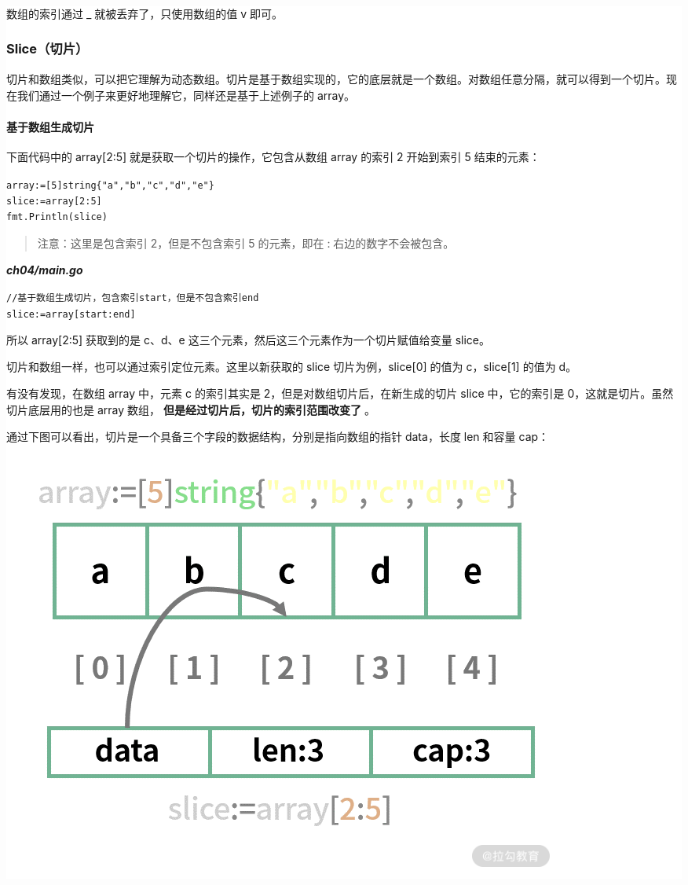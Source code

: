 数组的索引通过 _ 就被丢弃了，只使用数组的值 v 即可。

### Slice（切片）

切片和数组类似，可以把它理解为动态数组。切片是基于数组实现的，它的底层就是一个数组。对数组任意分隔，就可以得到一个切片。现在我们通过一个例子来更好地理解它，同样还是基于上述例子的 array。

#### 基于数组生成切片

下面代码中的 array\[2:5\] 就是获取一个切片的操作，它包含从数组 array 的索引 2 开始到索引 5 结束的元素：

```
array:=[5]string{"a","b","c","d","e"}
slice:=array[2:5]
fmt.Println(slice)
```

> 注意：这里是包含索引 2，但是不包含索引 5 的元素，即在 : 右边的数字不会被包含。

_**ch04/main.go**_

```
//基于数组生成切片，包含索引start，但是不包含索引end
slice:=array[start:end]
```

所以 array\[2:5\] 获取到的是 c、d、e 这三个元素，然后这三个元素作为一个切片赋值给变量 slice。

切片和数组一样，也可以通过索引定位元素。这里以新获取的 slice 切片为例，slice\[0\] 的值为 c，slice\[1\] 的值为 d。

有没有发现，在数组 array 中，元素 c 的索引其实是 2，但是对数组切片后，在新生成的切片 slice 中，它的索引是 0，这就是切片。虽然切片底层用的也是 array 数组， **但是经过切片后，切片的索引范围改变了** 。

通过下图可以看出，切片是一个具备三个字段的数据结构，分别是指向数组的指针 data，长度 len 和容量 cap：

![图片28.png](assets/Ciqc1F-pC5mAbYE_AABTz22B9TY540.png)
